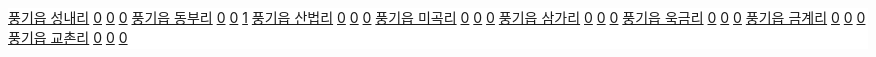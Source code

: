 
  <tr class="item">
    <td><a href="경상북도영주시풍기읍성내리">풍기읍 성내리</a></td>
    <td><a href="경상북도영주시풍기읍성내리">0</a></td>
    <td><a href="경상북도영주시풍기읍성내리">0</a></td>
    <td><a href="경상북도영주시풍기읍성내리">0</a></td>
  </tr>
    

  <tr class="item">
    <td><a href="경상북도영주시풍기읍동부리">풍기읍 동부리</a></td>
    <td><a href="경상북도영주시풍기읍동부리">0</a></td>
    <td><a href="경상북도영주시풍기읍동부리">0</a></td>
    <td><a href="경상북도영주시풍기읍동부리">1</a></td>
  </tr>
    

  <tr class="item">
    <td><a href="경상북도영주시풍기읍산법리">풍기읍 산법리</a></td>
    <td><a href="경상북도영주시풍기읍산법리">0</a></td>
    <td><a href="경상북도영주시풍기읍산법리">0</a></td>
    <td><a href="경상북도영주시풍기읍산법리">0</a></td>
  </tr>
    

  <tr class="item">
    <td><a href="경상북도영주시풍기읍미곡리">풍기읍 미곡리</a></td>
    <td><a href="경상북도영주시풍기읍미곡리">0</a></td>
    <td><a href="경상북도영주시풍기읍미곡리">0</a></td>
    <td><a href="경상북도영주시풍기읍미곡리">0</a></td>
  </tr>
    

  <tr class="item">
    <td><a href="경상북도영주시풍기읍삼가리">풍기읍 삼가리</a></td>
    <td><a href="경상북도영주시풍기읍삼가리">0</a></td>
    <td><a href="경상북도영주시풍기읍삼가리">0</a></td>
    <td><a href="경상북도영주시풍기읍삼가리">0</a></td>
  </tr>
    

  <tr class="item">
    <td><a href="경상북도영주시풍기읍욱금리">풍기읍 욱금리</a></td>
    <td><a href="경상북도영주시풍기읍욱금리">0</a></td>
    <td><a href="경상북도영주시풍기읍욱금리">0</a></td>
    <td><a href="경상북도영주시풍기읍욱금리">0</a></td>
  </tr>
    

  <tr class="item">
    <td><a href="경상북도영주시풍기읍금계리">풍기읍 금계리</a></td>
    <td><a href="경상북도영주시풍기읍금계리">0</a></td>
    <td><a href="경상북도영주시풍기읍금계리">0</a></td>
    <td><a href="경상북도영주시풍기읍금계리">0</a></td>
  </tr>
    

  <tr class="item">
    <td><a href="경상북도영주시풍기읍교촌리">풍기읍 교촌리</a></td>
    <td><a href="경상북도영주시풍기읍교촌리">0</a></td>
    <td><a href="경상북도영주시풍기읍교촌리">0</a></td>
    <td><a href="경상북도영주시풍기읍교촌리">0</a></td>
  </tr>
    